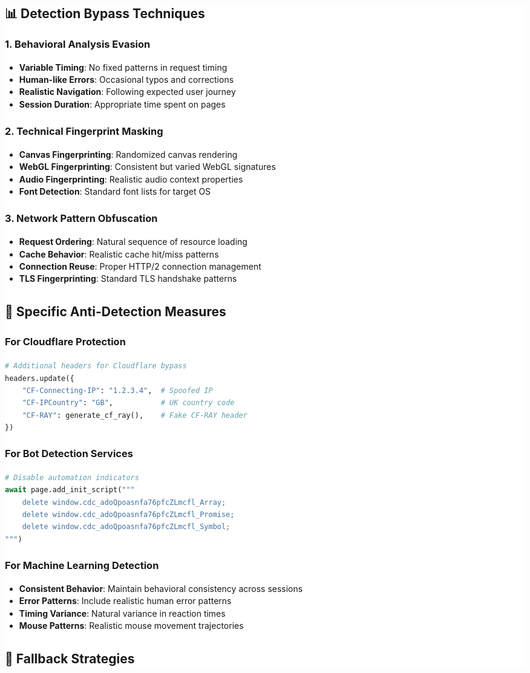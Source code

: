 ## 📊 Detection Bypass Techniques

### 1. **Behavioral Analysis Evasion**
- **Variable Timing**: No fixed patterns in request timing
- **Human-like Errors**: Occasional typos and corrections
- **Realistic Navigation**: Following expected user journey
- **Session Duration**: Appropriate time spent on pages

### 2. **Technical Fingerprint Masking**
- **Canvas Fingerprinting**: Randomized canvas rendering
- **WebGL Fingerprinting**: Consistent but varied WebGL signatures
- **Audio Fingerprinting**: Realistic audio context properties
- **Font Detection**: Standard font lists for target OS

### 3. **Network Pattern Obfuscation**
- **Request Ordering**: Natural sequence of resource loading
- **Cache Behavior**: Realistic cache hit/miss patterns
- **Connection Reuse**: Proper HTTP/2 connection management
- **TLS Fingerprinting**: Standard TLS handshake patterns

## 🎯 Specific Anti-Detection Measures

### For Cloudflare Protection
```python
# Additional headers for Cloudflare bypass
headers.update({
    "CF-Connecting-IP": "1.2.3.4",  # Spoofed IP
    "CF-IPCountry": "GB",           # UK country code
    "CF-RAY": generate_cf_ray(),    # Fake CF-RAY header
})
```

### For Bot Detection Services
```python
# Disable automation indicators
await page.add_init_script("""
    delete window.cdc_adoQpoasnfa76pfcZLmcfl_Array;
    delete window.cdc_adoQpoasnfa76pfcZLmcfl_Promise;
    delete window.cdc_adoQpoasnfa76pfcZLmcfl_Symbol;
""")
```

### For Machine Learning Detection
- **Consistent Behavior**: Maintain behavioral consistency across sessions
- **Error Patterns**: Include realistic human error patterns
- **Timing Variance**: Natural variance in reaction times
- **Mouse Patterns**: Realistic mouse movement trajectories

## 🔄 Fallback Strategies

